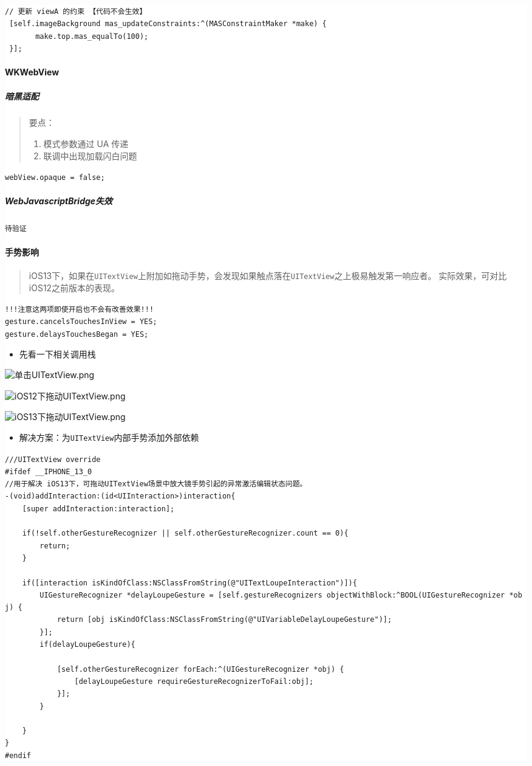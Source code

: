 ```
// 更新 viewA 的约束 【代码不会生效】
 [self.imageBackground mas_updateConstraints:^(MASConstraintMaker *make) {
       make.top.mas_equalTo(100);
 }];

```
#### WKWebView  
##### 暗黑适配
> 要点：
>1. 模式参数通过 UA 传递
>2. 联调中出现加载闪白问题
```
webView.opaque = false;
```
##### WebJavascriptBridge失效
```
待验证
```

#### 手势影响
> iOS13下，如果在`UITextView`上附加如拖动手势，会发现如果触点落在`UITextView`之上极易触发第一响应者。
实际效果，可对比iOS12之前版本的表现。

```
!!!注意这两项即使开启也不会有改善效果!!!
gesture.cancelsTouchesInView = YES;
gesture.delaysTouchesBegan = YES;
```
* 先看一下相关调用栈

![单击UITextView.png](https://upload-images.jianshu.io/upload_images/2120742-a2551ab17feee00c?imageMogr2/auto-orient/strip%7CimageView2/2/w/1240)

![iOS12下拖动UITextView.png](https://upload-images.jianshu.io/upload_images/2120742-54feac8ebc68bbf0?imageMogr2/auto-orient/strip%7CimageView2/2/w/1240)

![iOS13下拖动UITextView.png](https://upload-images.jianshu.io/upload_images/2120742-3fecc250a0379152?imageMogr2/auto-orient/strip%7CimageView2/2/w/1240)


* 解决方案：为`UITextView`内部手势添加外部依赖
```
///UITextView override
#ifdef __IPHONE_13_0
//用于解决 iOS13下，可拖动UITextView场景中放大镜手势引起的异常激活编辑状态问题。
-(void)addInteraction:(id<UIInteraction>)interaction{
    [super addInteraction:interaction];

    if(!self.otherGestureRecognizer || self.otherGestureRecognizer.count == 0){
        return;
    }

    if([interaction isKindOfClass:NSClassFromString(@"UITextLoupeInteraction")]){
        UIGestureRecognizer *delayLoupeGesture = [self.gestureRecognizers objectWithBlock:^BOOL(UIGestureRecognizer *obj) {
            return [obj isKindOfClass:NSClassFromString(@"UIVariableDelayLoupeGesture")];
        }];
        if(delayLoupeGesture){
            
            [self.otherGestureRecognizer forEach:^(UIGestureRecognizer *obj) {
                [delayLoupeGesture requireGestureRecognizerToFail:obj];
            }];
        }

    }
}
#endif
```